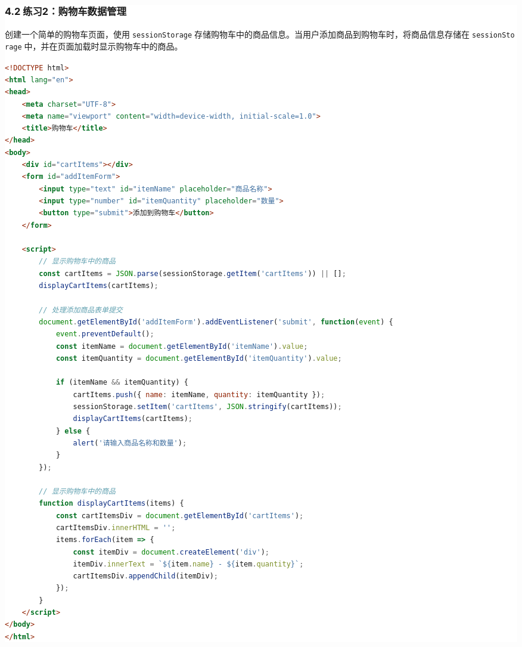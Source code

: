 ### 4.2 练习2：购物车数据管理

创建一个简单的购物车页面，使用 `sessionStorage` 存储购物车中的商品信息。当用户添加商品到购物车时，将商品信息存储在 `sessionStorage` 中，并在页面加载时显示购物车中的商品。

```html
<!DOCTYPE html>
<html lang="en">
<head>
    <meta charset="UTF-8">
    <meta name="viewport" content="width=device-width, initial-scale=1.0">
    <title>购物车</title>
</head>
<body>
    <div id="cartItems"></div>
    <form id="addItemForm">
        <input type="text" id="itemName" placeholder="商品名称">
        <input type="number" id="itemQuantity" placeholder="数量">
        <button type="submit">添加到购物车</button>
    </form>

    <script>
        // 显示购物车中的商品
        const cartItems = JSON.parse(sessionStorage.getItem('cartItems')) || [];
        displayCartItems(cartItems);

        // 处理添加商品表单提交
        document.getElementById('addItemForm').addEventListener('submit', function(event) {
            event.preventDefault();
            const itemName = document.getElementById('itemName').value;
            const itemQuantity = document.getElementById('itemQuantity').value;

            if (itemName && itemQuantity) {
                cartItems.push({ name: itemName, quantity: itemQuantity });
                sessionStorage.setItem('cartItems', JSON.stringify(cartItems));
                displayCartItems(cartItems);
            } else {
                alert('请输入商品名称和数量');
            }
        });

        // 显示购物车中的商品
        function displayCartItems(items) {
            const cartItemsDiv = document.getElementById('cartItems');
            cartItemsDiv.innerHTML = '';
            items.forEach(item => {
                const itemDiv = document.createElement('div');
                itemDiv.innerText = `${item.name} - ${item.quantity}`;
                cartItemsDiv.appendChild(itemDiv);
            });
        }
    </script>
</body>
</html>
```
